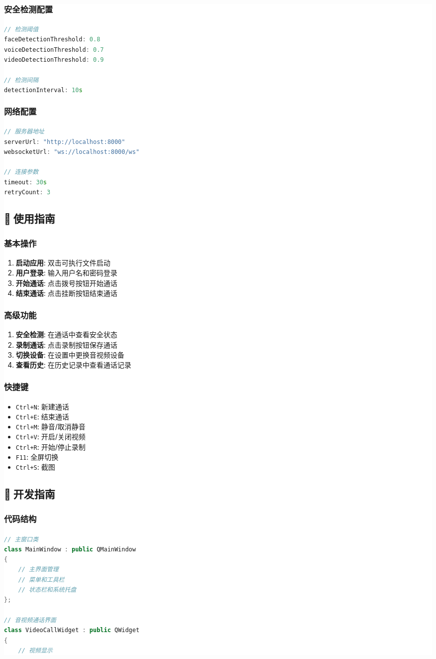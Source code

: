 ### 安全检测配置
```cpp
// 检测阈值
faceDetectionThreshold: 0.8
voiceDetectionThreshold: 0.7
videoDetectionThreshold: 0.9

// 检测间隔
detectionInterval: 10s
```

### 网络配置
```cpp
// 服务器地址
serverUrl: "http://localhost:8000"
websocketUrl: "ws://localhost:8000/ws"

// 连接参数
timeout: 30s
retryCount: 3
```

## 📱 使用指南

### 基本操作
1. **启动应用**: 双击可执行文件启动
2. **用户登录**: 输入用户名和密码登录
3. **开始通话**: 点击拨号按钮开始通话
4. **结束通话**: 点击挂断按钮结束通话

### 高级功能
1. **安全检测**: 在通话中查看安全状态
2. **录制通话**: 点击录制按钮保存通话
3. **切换设备**: 在设置中更换音视频设备
4. **查看历史**: 在历史记录中查看通话记录

### 快捷键
- `Ctrl+N`: 新建通话
- `Ctrl+E`: 结束通话
- `Ctrl+M`: 静音/取消静音
- `Ctrl+V`: 开启/关闭视频
- `Ctrl+R`: 开始/停止录制
- `F11`: 全屏切换
- `Ctrl+S`: 截图

## 🔄 开发指南

### 代码结构
```cpp
// 主窗口类
class MainWindow : public QMainWindow
{
    // 主界面管理
    // 菜单和工具栏
    // 状态栏和系统托盘
};

// 音视频通话界面
class VideoCallWidget : public QWidget
{
    // 视频显示
```